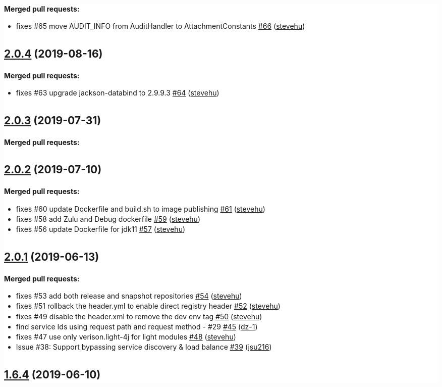 **Merged pull requests:**


- fixes \#65 move AUDIT_INFO from AuditHandler to AttachmentConstants [\#66](https://github.com/networknt/light-router/pull/66) ([stevehu](https://github.com/stevehu))


## [2.0.4](https://github.com/networknt/light-router/tree/2.0.4) (2019-08-16)


**Merged pull requests:**


- fixes \#63 upgrade jackson-databind to 2.9.9.3 [\#64](https://github.com/networknt/light-router/pull/64) ([stevehu](https://github.com/stevehu))


## [2.0.3](https://github.com/networknt/light-router/tree/2.0.3) (2019-07-31)


**Merged pull requests:**




## [2.0.2](https://github.com/networknt/light-router/tree/2.0.2) (2019-07-10)


**Merged pull requests:**


- fixes \#60 update Dockerfile and build.sh to image publishing [\#61](https://github.com/networknt/light-router/pull/61) ([stevehu](https://github.com/stevehu))
- fixes \#58 add Zulu and Debug dockerfile [\#59](https://github.com/networknt/light-router/pull/59) ([stevehu](https://github.com/stevehu))
- fixes \#56 update Dockerfile for jdk11 [\#57](https://github.com/networknt/light-router/pull/57) ([stevehu](https://github.com/stevehu))
## [2.0.1](https://github.com/networknt/light-router/tree/2.0.1) (2019-06-13)


**Merged pull requests:**


- fixes \#53 add both release and snapshot repositories [\#54](https://github.com/networknt/light-router/pull/54) ([stevehu](https://github.com/stevehu))
- fixes \#51 rollback the header.yml to enable direct registry header [\#52](https://github.com/networknt/light-router/pull/52) ([stevehu](https://github.com/stevehu))
- fixes \#49 disable the header.xml to remove the dev env tag [\#50](https://github.com/networknt/light-router/pull/50) ([stevehu](https://github.com/stevehu))
- find service Ids using request path and request method - \#29 [\#45](https://github.com/networknt/light-router/pull/45) ([dz-1](https://github.com/dz-1))
- fixes \#47 use only verison.light-4j for light modules [\#48](https://github.com/networknt/light-router/pull/48) ([stevehu](https://github.com/stevehu))
- Issue \#38: Support bypassing service discovery & load balance [\#39](https://github.com/networknt/light-router/pull/39) ([jsu216](https://github.com/jsu216))
## [1.6.4](https://github.com/networknt/light-router/tree/1.6.4) (2019-06-10)
